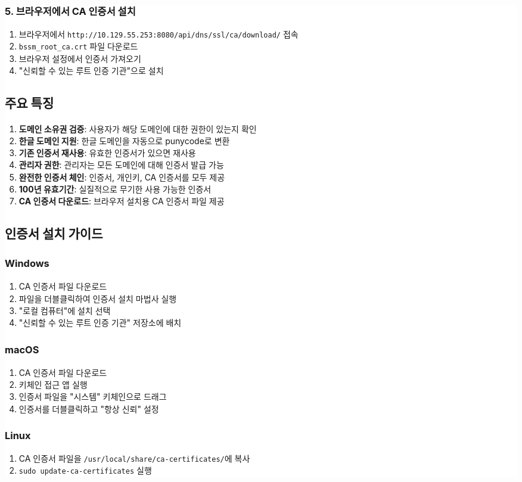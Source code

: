 ### 5. 브라우저에서 CA 인증서 설치
1. 브라우저에서 `http://10.129.55.253:8080/api/dns/ssl/ca/download/` 접속
2. `bssm_root_ca.crt` 파일 다운로드
3. 브라우저 설정에서 인증서 가져오기
4. "신뢰할 수 있는 루트 인증 기관"으로 설치

## 주요 특징

1. **도메인 소유권 검증**: 사용자가 해당 도메인에 대한 권한이 있는지 확인
2. **한글 도메인 지원**: 한글 도메인을 자동으로 punycode로 변환
3. **기존 인증서 재사용**: 유효한 인증서가 있으면 재사용
4. **관리자 권한**: 관리자는 모든 도메인에 대해 인증서 발급 가능
5. **완전한 인증서 체인**: 인증서, 개인키, CA 인증서를 모두 제공
6. **100년 유효기간**: 실질적으로 무기한 사용 가능한 인증서
7. **CA 인증서 다운로드**: 브라우저 설치용 CA 인증서 파일 제공

## 인증서 설치 가이드

### Windows
1. CA 인증서 파일 다운로드
2. 파일을 더블클릭하여 인증서 설치 마법사 실행
3. "로컬 컴퓨터"에 설치 선택
4. "신뢰할 수 있는 루트 인증 기관" 저장소에 배치

### macOS
1. CA 인증서 파일 다운로드
2. 키체인 접근 앱 실행
3. 인증서 파일을 "시스템" 키체인으로 드래그
4. 인증서를 더블클릭하고 "항상 신뢰" 설정

### Linux
1. CA 인증서 파일을 `/usr/local/share/ca-certificates/`에 복사
2. `sudo update-ca-certificates` 실행 